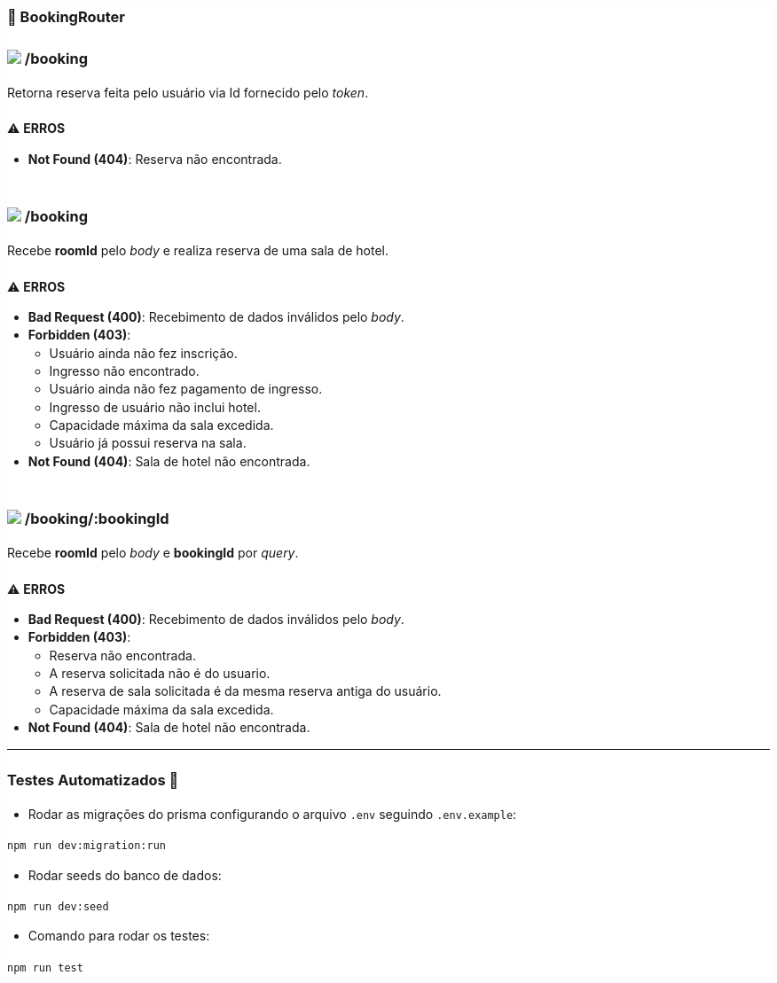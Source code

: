 ### 🚩 BookingRouter
### ![](https://place-hold.it/80x20/26baec/ffffff?text=GET&fontsize=16) /booking
Retorna reserva feita pelo usuário via Id fornecido pelo _token_.
<br><br>
⚠️ **ERROS** <br>
- **Not Found (404)**: Reserva não encontrada.
<br><br>

### ![](https://place-hold.it/80x20/26ec48/ffffff?text=POST&fontsize=16) /booking
Recebe **roomId** pelo _body_ e realiza reserva de uma sala de hotel.
<br><br>
⚠️ **ERROS** <br>
- **Bad Request (400)**: Recebimento de dados inválidos pelo _body_.
- **Forbidden (403)**:
  - Usuário ainda não fez inscrição.
  - Ingresso não encontrado.
  - Usuário ainda não fez pagamento de ingresso.
  - Ingresso de usuário não inclui hotel.
  - Capacidade máxima da sala excedida.
  - Usuário já possui reserva na sala.
- **Not Found (404)**: Sala de hotel não encontrada.
<br><br>

### ![](https://place-hold.it/80x20/ec7926/ffffff?text=PUT&fontsize=16) /booking/:bookingId
Recebe **roomId** pelo _body_ e **bookingId** por _query_.
<br><br>
⚠️ **ERROS** <br>
- **Bad Request (400)**: Recebimento de dados inválidos pelo _body_.
- **Forbidden (403)**:
  - Reserva não encontrada.
  - A reserva solicitada não é do usuario.
  - A reserva de sala solicitada é da mesma reserva antiga do usuário.
  - Capacidade máxima da sala excedida.
- **Not Found (404)**: Sala de hotel não encontrada.
<hr>

### Testes Automatizados 🧪

- Rodar as migrações do prisma configurando o arquivo `.env` seguindo `.env.example`:

```bash
npm run dev:migration:run
```

- Rodar seeds do banco de dados:

```bash
npm run dev:seed
```

- Comando para rodar os testes:

```bash
npm run test
```
